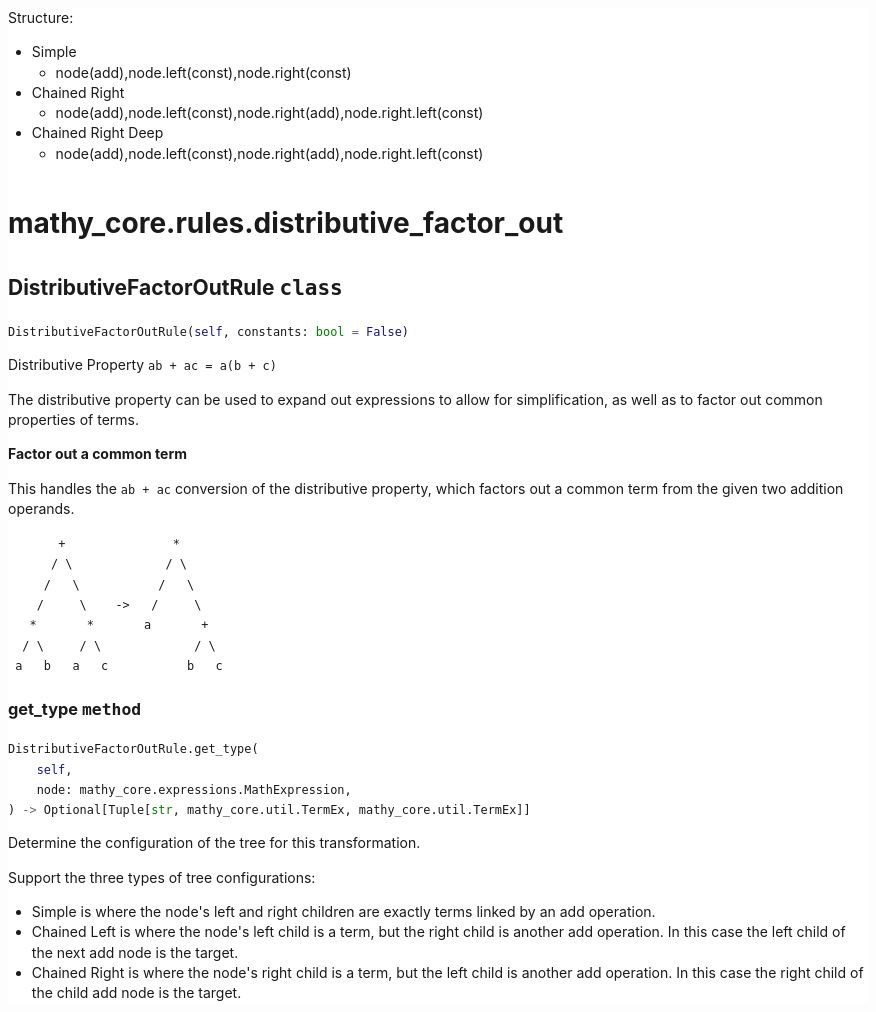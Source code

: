 Structure:

- Simple
  - node(add),node.left(const),node.right(const)
- Chained Right
  - node(add),node.left(const),node.right(add),node.right.left(const)
- Chained Right Deep
  - node(add),node.left(const),node.right(add),node.right.left(const)

# mathy_core.rules.distributive_factor_out

## DistributiveFactorOutRule <kbd>class</kbd>

```python
DistributiveFactorOutRule(self, constants: bool = False)
```

Distributive Property
`ab + ac = a(b + c)`

The distributive property can be used to expand out expressions
to allow for simplification, as well as to factor out common properties
of terms.

**Factor out a common term**

This handles the `ab + ac` conversion of the distributive property, which
factors out a common term from the given two addition operands.

           +               *
          / \             / \
         /   \           /   \
        /     \    ->   /     \
       *       *       a       +
      / \     / \             / \
     a   b   a   c           b   c

### get_type <kbd>method</kbd>

```python
DistributiveFactorOutRule.get_type(
    self,
    node: mathy_core.expressions.MathExpression,
) -> Optional[Tuple[str, mathy_core.util.TermEx, mathy_core.util.TermEx]]
```

Determine the configuration of the tree for this transformation.

Support the three types of tree configurations:

- Simple is where the node's left and right children are exactly
  terms linked by an add operation.
- Chained Left is where the node's left child is a term, but the right
  child is another add operation. In this case the left child
  of the next add node is the target.
- Chained Right is where the node's right child is a term, but the left
  child is another add operation. In this case the right child
  of the child add node is the target.
